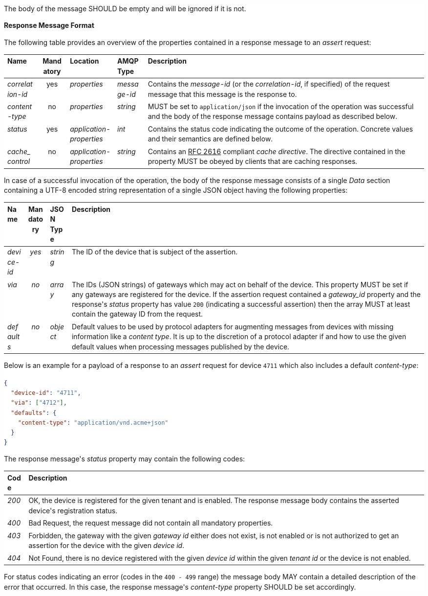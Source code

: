 The body of the message SHOULD be empty and will be ignored if it is not.

**Response Message Format**

The following table provides an overview of the properties contained in a response message to an *assert* request:

| Name             | Mandatory | Location                 | AMQP Type    | Description |
| :--------------- | :-------: | :----------------------- | :----------- | :---------- |
| *correlation-id* | yes       | *properties*             | *message-id* | Contains the *message-id* (or the *correlation-id*, if specified) of the request message that this message is the response to. |
| *content-type*   | no        | *properties*             | *string*     | MUST be set to `application/json` if the invocation of the operation was successful and the body of the response message contains payload as described below. |
| *status*         | yes       | *application-properties* | *int*        | Contains the status code indicating the outcome of the operation. Concrete values and their semantics are defined below. |
| *cache_control*  | no        | *application-properties* | *string*     | Contains an [RFC 2616](https://tools.ietf.org/html/rfc2616#section-14.9) compliant <em>cache directive</em>. The directive contained in the property MUST be obeyed by clients that are caching responses. |

In case of a successful invocation of the operation, the body of the response message consists of a single *Data* section containing a UTF-8 encoded string representation of a single JSON object having the following properties:

| Name             | Mandatory | JSON Type     | Description |
| :--------------- | :-------: | :------------ | :---------- |
| *device-id*      | *yes*     | *string*      | The ID of the device that is subject of the assertion. |
| *via*            | *no*      | *array*       | The IDs (JSON strings) of gateways which may act on behalf of the device. This property MUST be set if any gateways are registered for the device. If the assertion request contained a *gateway_id* property and the response's *status* property has value `200` (indicating a successful assertion) then the array MUST at least contain the gateway ID from the request. |
| *defaults*       | *no*      | *object*      | Default values to be used by protocol adapters for augmenting messages from devices with missing information like a *content type*. It is up to the discretion of a protocol adapter if and how to use the given default values when processing messages published by the device. |

Below is an example for a payload of a response to an *assert* request for device `4711` which also includes a default *content-type*:
~~~json
{
  "device-id": "4711",
  "via": ["4712"],
  "defaults": {
    "content-type": "application/vnd.acme+json"
  }
}
~~~

The response message's *status* property may contain the following codes:

| Code  | Description |
| :---- | :---------- |
| *200* | OK, the device is registered for the given tenant and is enabled. The response message body contains the asserted device's registration status. |
| *400* | Bad Request, the request message did not contain all mandatory properties.
| *403* | Forbidden, the gateway with the given *gateway id* either does not exist, is not enabled or is not authorized to get an assertion for the device with the given *device id*. |
| *404* | Not Found, there is no device registered with the given *device id* within the given *tenant id* or the device is not enabled. |

For status codes indicating an error (codes in the `400 - 499` range) the message body MAY contain a detailed description of the error that occurred. In this case, the response message's *content-type* property SHOULD be set accordingly.
